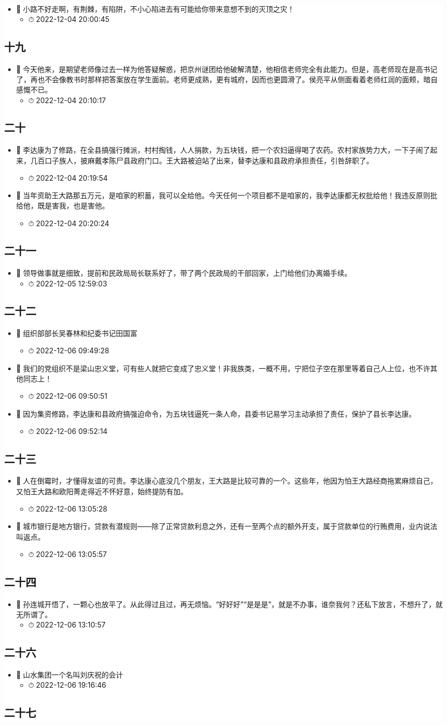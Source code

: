 
- 📌 小路不好走啊，有荆棘，有陷阱，不小心陷进去有可能给你带来意想不到的灭顶之灾！ 
    - ⏱ 2022-12-04 20:00:45 
## 十九


- 📌 今天他来，是期望老师像过去一样为他答疑解惑，把京州谜团给他破解清楚，他相信老师完全有此能力。但是，高老师现在是高书记了，再也不会像教书时那样把答案放在学生面前。老师更成熟，更有城府，因而也更圆滑了。侯亮平从侧面看着老师红润的面颊，暗自感慨不已。 
    - ⏱ 2022-12-04 20:10:17 
## 二十


- 📌 李达康为了修路，在全县搞强行摊派，村村掏钱，人人捐款，为五块钱，把一个农妇逼得喝了农药。农村家族势力大，一下子闹了起来，几百口子族人，披麻戴孝陈尸县政府门口。王大路被迫站了出来，替李达康和县政府承担责任，引咎辞职了。 
    - ⏱ 2022-12-04 20:19:54 

- 📌 当年资助王大路那五万元，是咱家的积蓄，我可以全给他。今天任何一个项目都不是咱家的，我李达康都无权批给他！我违反原则批给他，既是害我，也是害他。 
    - ⏱ 2022-12-04 20:20:24 
## 二十一


- 📌 领导做事就是细致，提前和民政局局长联系好了，带了两个民政局的干部回家，上门给他们办离婚手续。 
    - ⏱ 2022-12-05 12:59:03 
## 二十二


- 📌 组织部部长吴春林和纪委书记田国富 
    - ⏱ 2022-12-06 09:49:28 

- 📌 我们的党组织不是梁山忠义堂，可有些人就把它变成了忠义堂！非我族类，一概不用，宁把位子空在那里等着自己人上位，也不许其他同志上！ 
    - ⏱ 2022-12-06 09:50:51 

- 📌 因为集资修路，李达康和县政府搞强迫命令，为五块钱逼死一条人命，县委书记易学习主动承担了责任，保护了县长李达康。 
    - ⏱ 2022-12-06 09:52:14 
## 二十三


- 📌 人在倒霉时，才懂得友谊的可贵。李达康心底没几个朋友，王大路是比较可靠的一个。这些年，他因为怕王大路经商拖累麻烦自己，又怕王大路和欧阳菁走得近不怀好意，始终提防有加。 
    - ⏱ 2022-12-06 13:05:28 

- 📌 城市银行是地方银行，贷款有潜规则——除了正常贷款利息之外，还有一至两个点的额外开支，属于贷款单位的行贿费用，业内说法叫返点。 
    - ⏱ 2022-12-06 13:05:57 
## 二十四


- 📌 孙连城开悟了，一颗心也放平了。从此得过且过，再无烦恼。“好好好”“是是是”，就是不办事，谁奈我何？还私下放言，不想升了，就无所谓了。 
    - ⏱ 2022-12-06 13:10:57 
## 二十六


- 📌 山水集团一个名叫刘庆祝的会计 
    - ⏱ 2022-12-06 19:16:46 
## 二十七

